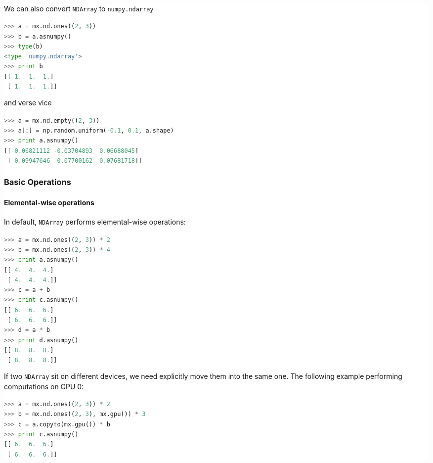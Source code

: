 We can also convert `NDArray` to `numpy.ndarray`

```python
>>> a = mx.nd.ones((2, 3))
>>> b = a.asnumpy()
>>> type(b)
<type 'numpy.ndarray'>
>>> print b
[[ 1.  1.  1.]
 [ 1.  1.  1.]]
```

and verse vice

```python
>>> a = mx.nd.empty((2, 3))
>>> a[:] = np.random.uniform(-0.1, 0.1, a.shape)
>>> print a.asnumpy()
[[-0.06821112 -0.03704893  0.06688045]
 [ 0.09947646 -0.07700162  0.07681718]]
```

### Basic Operations

#### Elemental-wise operations

In default, `NDArray` performs elemental-wise operations:

```python
>>> a = mx.nd.ones((2, 3)) * 2
>>> b = mx.nd.ones((2, 3)) * 4
>>> print a.asnumpy()
[[ 4.  4.  4.]
 [ 4.  4.  4.]]
>>> c = a + b
>>> print c.asnumpy()
[[ 6.  6.  6.]
 [ 6.  6.  6.]]
>>> d = a * b
>>> print d.asnumpy()
[[ 8.  8.  8.]
 [ 8.  8.  8.]]
```

If two `NDArray` sit on different devices, we need explicitly move them into the
same one. The following example performing computations on GPU 0:

```python
>>> a = mx.nd.ones((2, 3)) * 2
>>> b = mx.nd.ones((2, 3), mx.gpu()) * 3
>>> c = a.copyto(mx.gpu()) * b
>>> print c.asnumpy()
[[ 6.  6.  6.]
 [ 6.  6.  6.]]
```
